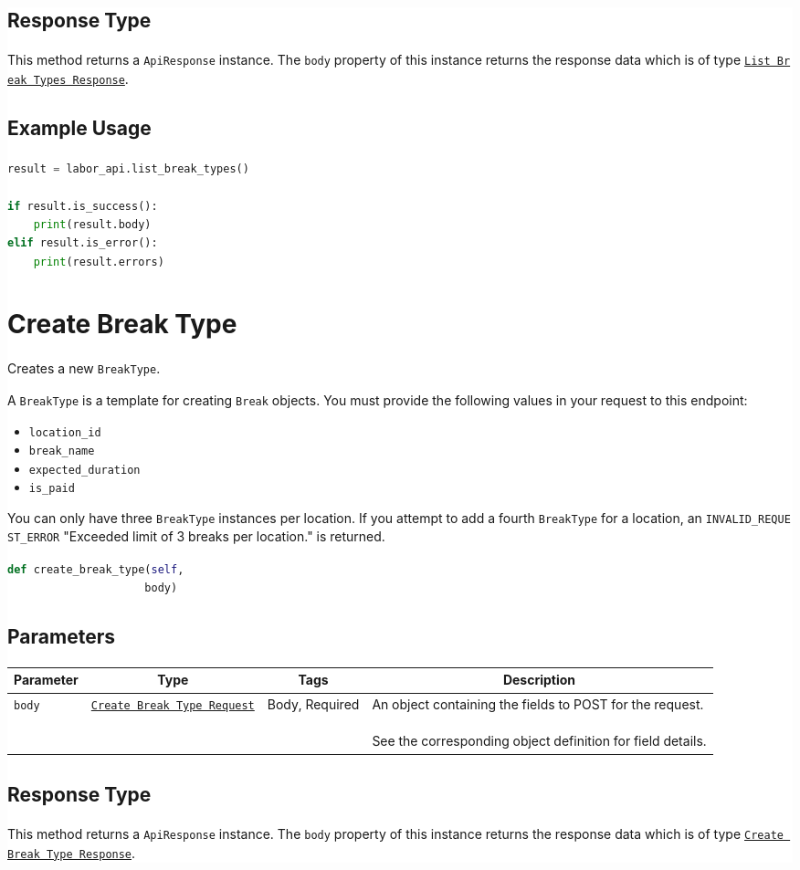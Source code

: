 ## Response Type

This method returns a `ApiResponse` instance. The `body` property of this instance returns the response data which is of type [`List Break Types Response`](../../doc/models/list-break-types-response.md).

## Example Usage

```python
result = labor_api.list_break_types()

if result.is_success():
    print(result.body)
elif result.is_error():
    print(result.errors)
```


# Create Break Type

Creates a new `BreakType`.

A `BreakType` is a template for creating `Break` objects.
You must provide the following values in your request to this
endpoint:

- `location_id`
- `break_name`
- `expected_duration`
- `is_paid`

You can only have three `BreakType` instances per location. If you attempt to add a fourth
`BreakType` for a location, an `INVALID_REQUEST_ERROR` "Exceeded limit of 3 breaks per location."
is returned.

```python
def create_break_type(self,
                     body)
```

## Parameters

| Parameter | Type | Tags | Description |
|  --- | --- | --- | --- |
| `body` | [`Create Break Type Request`](../../doc/models/create-break-type-request.md) | Body, Required | An object containing the fields to POST for the request.<br><br>See the corresponding object definition for field details. |

## Response Type

This method returns a `ApiResponse` instance. The `body` property of this instance returns the response data which is of type [`Create Break Type Response`](../../doc/models/create-break-type-response.md).
